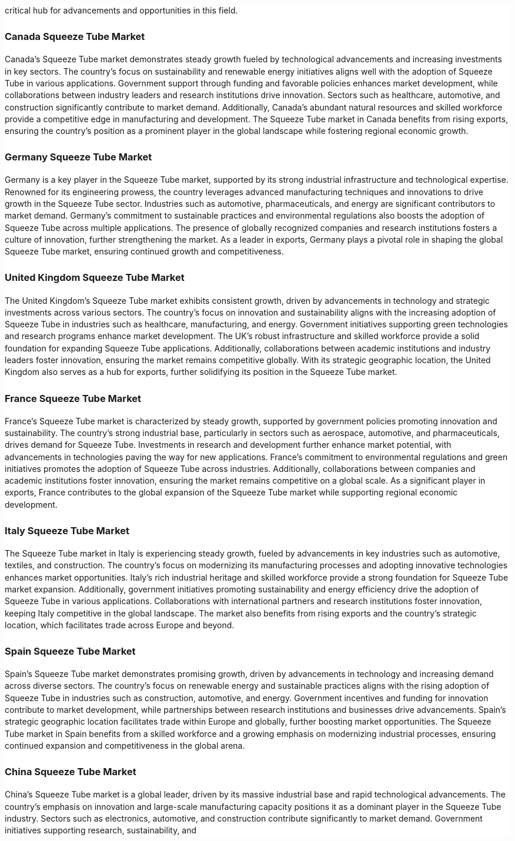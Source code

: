 critical hub for advancements and opportunities in this field.</p><h3>Canada Squeeze Tube Market</h3><p>Canada&rsquo;s Squeeze Tube market demonstrates steady growth fueled by technological advancements and increasing investments in key sectors. The country&rsquo;s focus on sustainability and renewable energy initiatives aligns well with the adoption of Squeeze Tube in various applications. Government support through funding and favorable policies enhances market development, while collaborations between industry leaders and research institutions drive innovation. Sectors such as healthcare, automotive, and construction significantly contribute to market demand. Additionally, Canada&rsquo;s abundant natural resources and skilled workforce provide a competitive edge in manufacturing and development. The Squeeze Tube market in Canada benefits from rising exports, ensuring the country&rsquo;s position as a prominent player in the global landscape while fostering regional economic growth.</p><h3>Germany Squeeze Tube Market</h3><p>Germany is a key player in the Squeeze Tube market, supported by its strong industrial infrastructure and technological expertise. Renowned for its engineering prowess, the country leverages advanced manufacturing techniques and innovations to drive growth in the Squeeze Tube sector. Industries such as automotive, pharmaceuticals, and energy are significant contributors to market demand. Germany&rsquo;s commitment to sustainable practices and environmental regulations also boosts the adoption of Squeeze Tube across multiple applications. The presence of globally recognized companies and research institutions fosters a culture of innovation, further strengthening the market. As a leader in exports, Germany plays a pivotal role in shaping the global Squeeze Tube market, ensuring continued growth and competitiveness.</p><h3>United Kingdom Squeeze Tube Market</h3><p>The United Kingdom&rsquo;s Squeeze Tube market exhibits consistent growth, driven by advancements in technology and strategic investments across various sectors. The country&rsquo;s focus on innovation and sustainability aligns with the increasing adoption of Squeeze Tube in industries such as healthcare, manufacturing, and energy. Government initiatives supporting green technologies and research programs enhance market development. The UK&rsquo;s robust infrastructure and skilled workforce provide a solid foundation for expanding Squeeze Tube applications. Additionally, collaborations between academic institutions and industry leaders foster innovation, ensuring the market remains competitive globally. With its strategic geographic location, the United Kingdom also serves as a hub for exports, further solidifying its position in the Squeeze Tube market.</p><h3>France Squeeze Tube Market</h3><p>France&rsquo;s Squeeze Tube market is characterized by steady growth, supported by government policies promoting innovation and sustainability. The country&rsquo;s strong industrial base, particularly in sectors such as aerospace, automotive, and pharmaceuticals, drives demand for Squeeze Tube. Investments in research and development further enhance market potential, with advancements in technologies paving the way for new applications. France&rsquo;s commitment to environmental regulations and green initiatives promotes the adoption of Squeeze Tube across industries. Additionally, collaborations between companies and academic institutions foster innovation, ensuring the market remains competitive on a global scale. As a significant player in exports, France contributes to the global expansion of the Squeeze Tube market while supporting regional economic development.</p><h3>Italy Squeeze Tube Market</h3><p>The Squeeze Tube market in Italy is experiencing steady growth, fueled by advancements in key industries such as automotive, textiles, and construction. The country&rsquo;s focus on modernizing its manufacturing processes and adopting innovative technologies enhances market opportunities. Italy&rsquo;s rich industrial heritage and skilled workforce provide a strong foundation for Squeeze Tube market expansion. Additionally, government initiatives promoting sustainability and energy efficiency drive the adoption of Squeeze Tube in various applications. Collaborations with international partners and research institutions foster innovation, keeping Italy competitive in the global landscape. The market also benefits from rising exports and the country&rsquo;s strategic location, which facilitates trade across Europe and beyond.</p><h3>Spain Squeeze Tube Market</h3><p>Spain&rsquo;s Squeeze Tube market demonstrates promising growth, driven by advancements in technology and increasing demand across diverse sectors. The country&rsquo;s focus on renewable energy and sustainable practices aligns with the rising adoption of Squeeze Tube in industries such as construction, automotive, and energy. Government incentives and funding for innovation contribute to market development, while partnerships between research institutions and businesses drive advancements. Spain&rsquo;s strategic geographic location facilitates trade within Europe and globally, further boosting market opportunities. The Squeeze Tube market in Spain benefits from a skilled workforce and a growing emphasis on modernizing industrial processes, ensuring continued expansion and competitiveness in the global arena.</p><h3>China Squeeze Tube Market</h3><p>China&rsquo;s Squeeze Tube market is a global leader, driven by its massive industrial base and rapid technological advancements. The country&rsquo;s emphasis on innovation and large-scale manufacturing capacity positions it as a dominant player in the Squeeze Tube industry. Sectors such as electronics, automotive, and construction contribute significantly to market demand. Government initiatives supporting research, sustainability, and